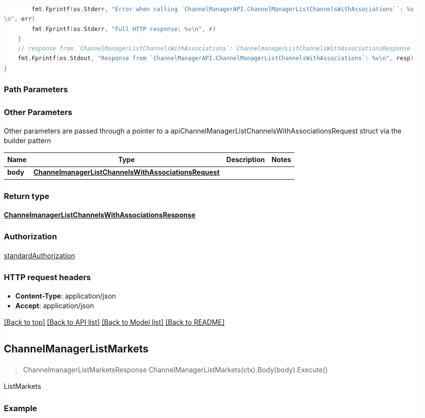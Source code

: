 ```go
		fmt.Fprintf(os.Stderr, "Error when calling `ChannelManagerAPI.ChannelManagerListChannelsWithAssociations``: %v\n", err)
		fmt.Fprintf(os.Stderr, "Full HTTP response: %v\n", r)
	}
	// response from `ChannelManagerListChannelsWithAssociations`: ChannelmanagerListChannelsWithAssociationsResponse
	fmt.Fprintf(os.Stdout, "Response from `ChannelManagerAPI.ChannelManagerListChannelsWithAssociations`: %v\n", resp)
}
```

### Path Parameters



### Other Parameters

Other parameters are passed through a pointer to a apiChannelManagerListChannelsWithAssociationsRequest struct via the builder pattern


Name | Type | Description  | Notes
------------- | ------------- | ------------- | -------------
 **body** | [**ChannelmanagerListChannelsWithAssociationsRequest**](ChannelmanagerListChannelsWithAssociationsRequest.md) |  | 

### Return type

[**ChannelmanagerListChannelsWithAssociationsResponse**](ChannelmanagerListChannelsWithAssociationsResponse.md)

### Authorization

[standardAuthorization](../README.md#standardAuthorization)

### HTTP request headers

- **Content-Type**: application/json
- **Accept**: application/json

[[Back to top]](#) [[Back to API list]](../README.md#documentation-for-api-endpoints)
[[Back to Model list]](../README.md#documentation-for-models)
[[Back to README]](../README.md)


## ChannelManagerListMarkets

> ChannelmanagerListMarketsResponse ChannelManagerListMarkets(ctx).Body(body).Execute()

ListMarkets



### Example
